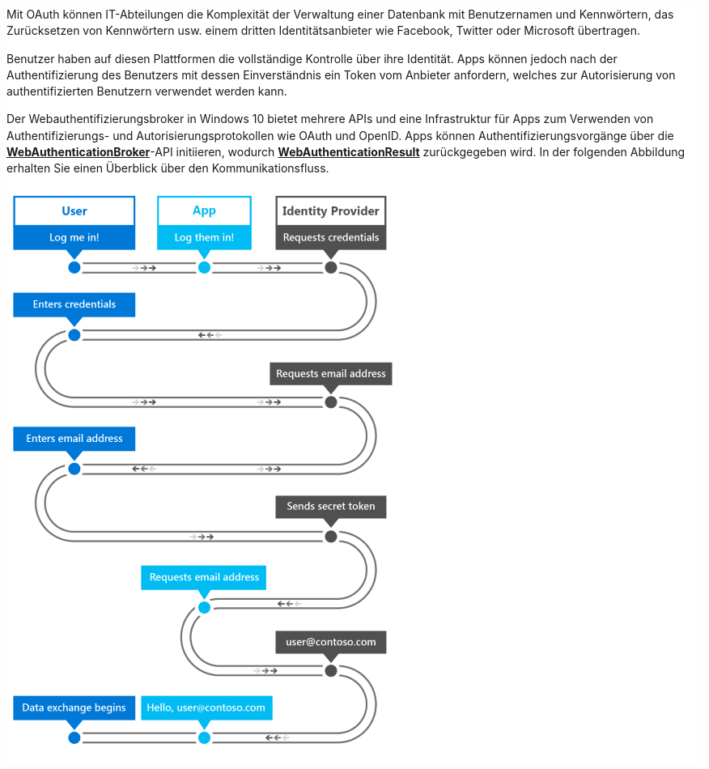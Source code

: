 Mit OAuth können IT-Abteilungen die Komplexität der Verwaltung einer Datenbank mit Benutzernamen und Kennwörtern, das Zurücksetzen von Kennwörtern usw. einem dritten Identitätsanbieter wie Facebook, Twitter oder Microsoft übertragen.

Benutzer haben auf diesen Plattformen die vollständige Kontrolle über ihre Identität. Apps können jedoch nach der Authentifizierung des Benutzers mit dessen Einverständnis ein Token vom Anbieter anfordern, welches zur Autorisierung von authentifizierten Benutzern verwendet werden kann.

Der Webauthentifizierungsbroker in Windows 10 bietet mehrere APIs und eine Infrastruktur für Apps zum Verwenden von Authentifizierungs- und Autorisierungsprotokollen wie OAuth und OpenID. Apps können Authentifizierungsvorgänge über die [**WebAuthenticationBroker**](https://msdn.microsoft.com/library/windows/apps/br227025)-API initiieren, wodurch [**WebAuthenticationResult**](https://msdn.microsoft.com/library/windows/apps/br227038) zurückgegeben wird. In der folgenden Abbildung erhalten Sie einen Überblick über den Kommunikationsfluss.

![WAB-Workflow](images/secure-wab.png)
